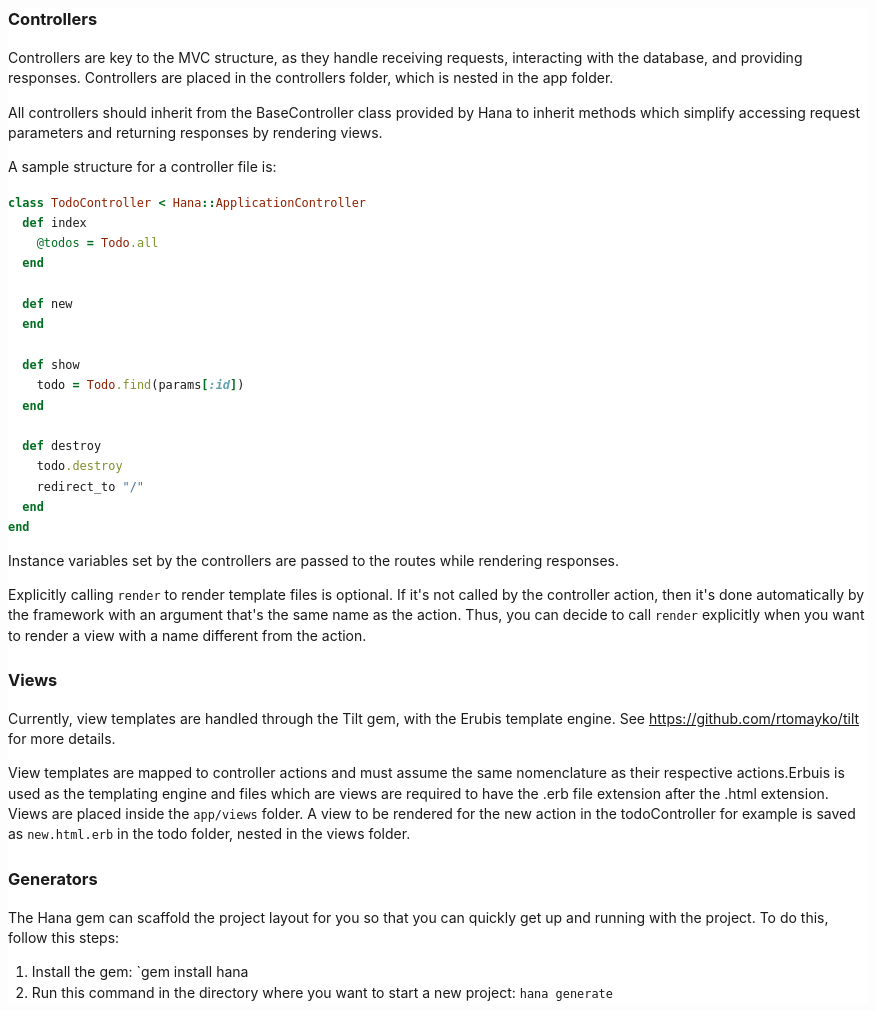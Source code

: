 
### Controllers
Controllers are key to the MVC structure, as they handle receiving requests, interacting with the database, and providing responses. Controllers are placed in the controllers folder, which is nested in the app folder.

All controllers should inherit from the BaseController class provided by Hana to inherit methods which simplify accessing request parameters and returning responses by rendering views.

A sample structure for a controller file is:

```ruby
class TodoController < Hana::ApplicationController
  def index
    @todos = Todo.all
  end

  def new
  end

  def show
    todo = Todo.find(params[:id])
  end

  def destroy
    todo.destroy
    redirect_to "/"
  end
end
```

Instance variables set by the controllers are passed to the routes while rendering responses.

Explicitly calling `render` to render template files is optional. If it's not called by the controller action, then it's done automatically by the framework with an argument that's the same name as the action. Thus, you can decide to call `render` explicitly when you want to render a view with a name different from the action.


### Views
Currently, view templates are handled through the Tilt gem, with the Erubis template engine. See https://github.com/rtomayko/tilt for more details.

View templates are mapped to controller actions and must assume the same nomenclature as their respective actions.Erbuis is used as the templating engine and files which are views are required to have the .erb file extension after the .html extension. Views are placed inside the `app/views` folder. A view to be rendered for the new action in the todoController for example is saved as `new.html.erb` in the todo folder, nested in the views folder.

### Generators
The Hana gem can scaffold the project layout for you so that you can quickly get up and running with the project. To do this, follow this steps:  
1. Install the gem: `gem install hana  
2. Run this command in the directory where you want to start a new project: `hana generate`
